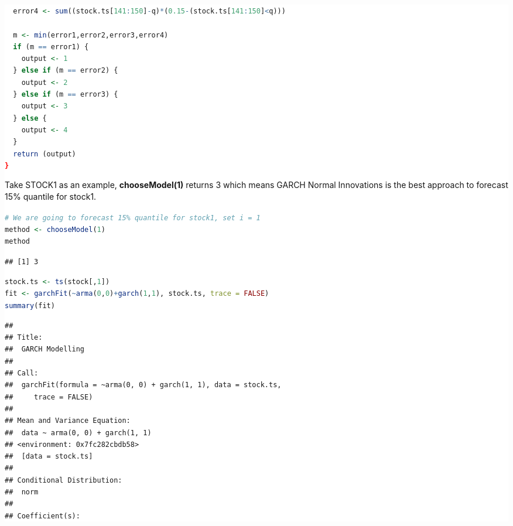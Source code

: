 ``` r
  error4 <- sum((stock.ts[141:150]-q)*(0.15-(stock.ts[141:150]<q)))
  
  m <- min(error1,error2,error3,error4)
  if (m == error1) {
    output <- 1
  } else if (m == error2) {
    output <- 2
  } else if (m == error3) {
    output <- 3
  } else {
    output <- 4
  }
  return (output)
}
```

Take STOCK1 as an example, **chooseModel(1)** returns 3 which means
GARCH Normal Innovations is the best approach to forecast 15% quantile
for stock1.

``` r
# We are going to forecast 15% quantile for stock1, set i = 1
method <- chooseModel(1)
method
```

    ## [1] 3

``` r
stock.ts <- ts(stock[,1])
fit <- garchFit(~arma(0,0)+garch(1,1), stock.ts, trace = FALSE)
summary(fit)
```

    ## 
    ## Title:
    ##  GARCH Modelling 
    ## 
    ## Call:
    ##  garchFit(formula = ~arma(0, 0) + garch(1, 1), data = stock.ts, 
    ##     trace = FALSE) 
    ## 
    ## Mean and Variance Equation:
    ##  data ~ arma(0, 0) + garch(1, 1)
    ## <environment: 0x7fc282cbdb58>
    ##  [data = stock.ts]
    ## 
    ## Conditional Distribution:
    ##  norm 
    ## 
    ## Coefficient(s):